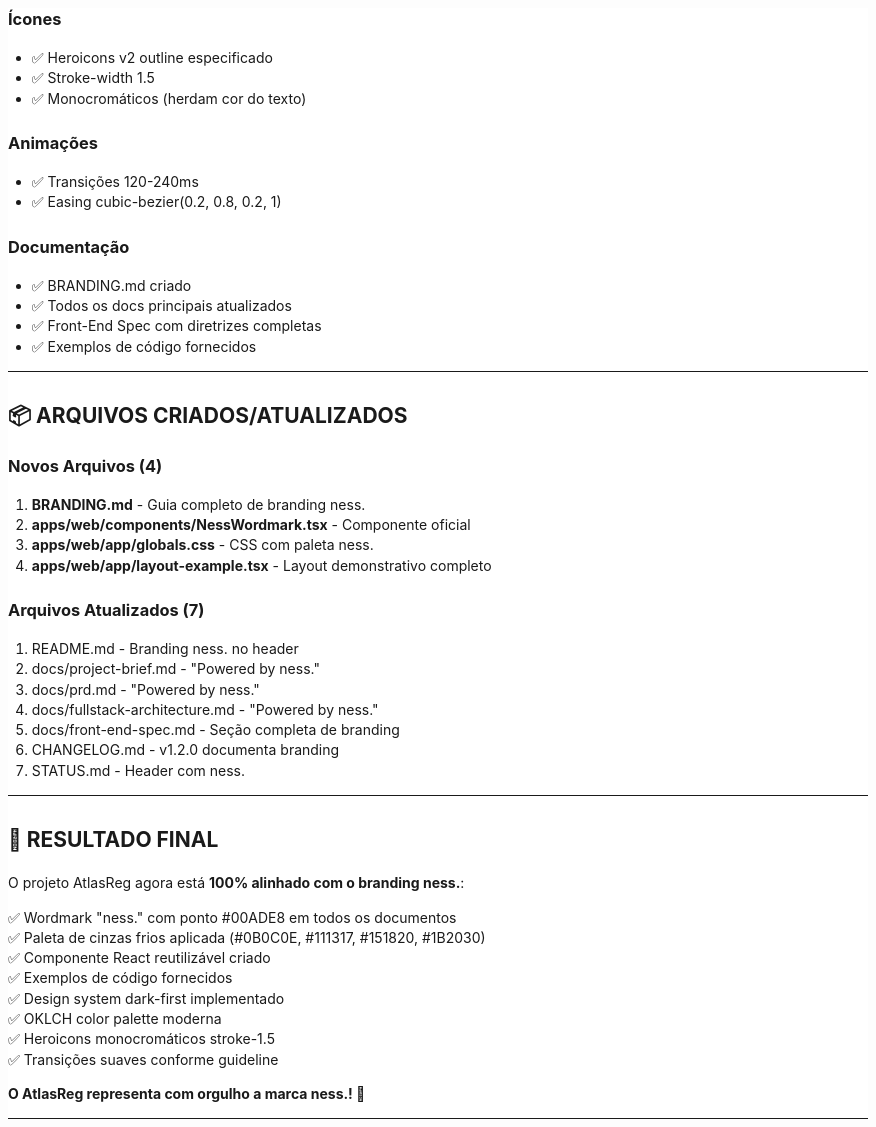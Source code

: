 ### Ícones
- ✅ Heroicons v2 outline especificado
- ✅ Stroke-width 1.5
- ✅ Monocromáticos (herdam cor do texto)

### Animações
- ✅ Transições 120-240ms
- ✅ Easing cubic-bezier(0.2, 0.8, 0.2, 1)

### Documentação
- ✅ BRANDING.md criado
- ✅ Todos os docs principais atualizados
- ✅ Front-End Spec com diretrizes completas
- ✅ Exemplos de código fornecidos

---

## 📦 ARQUIVOS CRIADOS/ATUALIZADOS

### Novos Arquivos (4)
1. **BRANDING.md** - Guia completo de branding ness.
2. **apps/web/components/NessWordmark.tsx** - Componente oficial
3. **apps/web/app/globals.css** - CSS com paleta ness.
4. **apps/web/app/layout-example.tsx** - Layout demonstrativo completo

### Arquivos Atualizados (7)
1. README.md - Branding ness. no header
2. docs/project-brief.md - "Powered by ness."
3. docs/prd.md - "Powered by ness."
4. docs/fullstack-architecture.md - "Powered by ness."
5. docs/front-end-spec.md - Seção completa de branding
6. CHANGELOG.md - v1.2.0 documenta branding
7. STATUS.md - Header com ness.

---

## 🎯 RESULTADO FINAL

O projeto AtlasReg agora está **100% alinhado com o branding ness.**:

✅ Wordmark "ness." com ponto #00ADE8 em todos os documentos  
✅ Paleta de cinzas frios aplicada (#0B0C0E, #111317, #151820, #1B2030)  
✅ Componente React reutilizável criado  
✅ Exemplos de código fornecidos  
✅ Design system dark-first implementado  
✅ OKLCH color palette moderna  
✅ Heroicons monocromáticos stroke-1.5  
✅ Transições suaves conforme guideline  

**O AtlasReg representa com orgulho a marca ness.! 🎨**

---